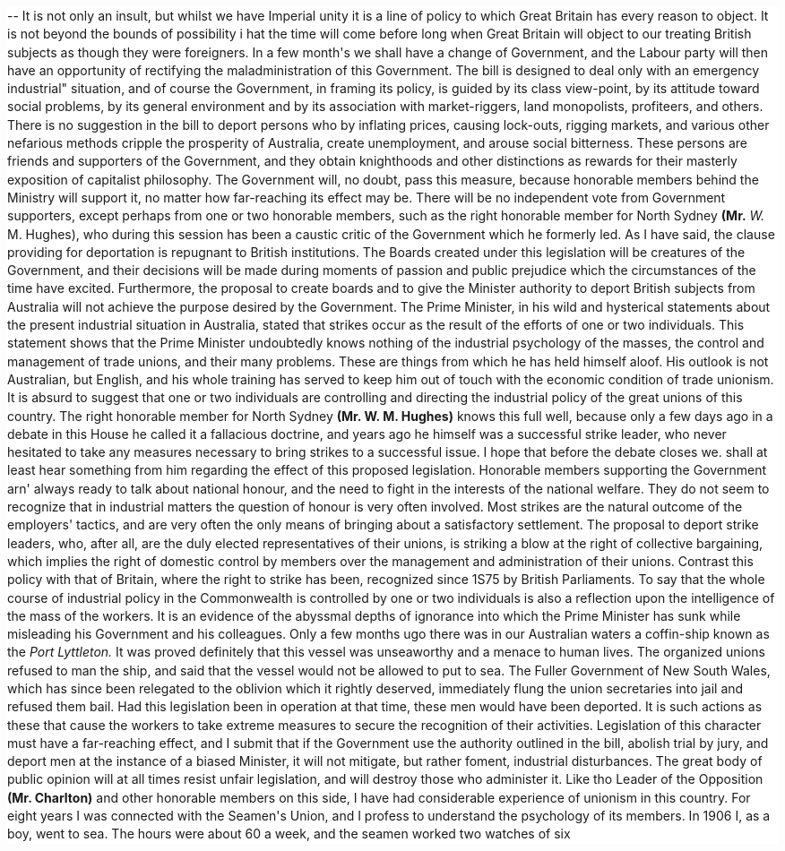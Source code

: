 -- It is not only an insult, but whilst we have Imperial unity it is a line of policy to which Great Britain has every reason to object. It is not beyond the bounds of possibility i hat the time will come before long when Great Britain will object to our treating British subjects as though they were foreigners. In a few month's we shall have a change of Government, and the Labour party will then have an opportunity of rectifying the maladministration of this Government. The bill is designed to deal only with an emergency industrial" situation, and of course the Government, in framing its policy, is guided by its class view-point, by its attitude toward social problems, by its general environment and by its association with market-riggers, land monopolists, profiteers, and others. There is no suggestion in the bill to deport persons who by inflating prices, causing lock-outs, rigging markets, and various other nefarious methods cripple the prosperity of Australia, create unemployment, and arouse social bitterness. These persons are friends and supporters of the Government, and they obtain knighthoods and other distinctions as rewards for their masterly exposition of capitalist philosophy. The Government will, no doubt, pass this measure, because honorable members behind the Ministry will support it, no matter how far-reaching its effect may be. There will be no independent vote from Government supporters, except perhaps from one or two honorable members, such as the right honorable member for North Sydney  **(Mr.**  *W.*  M. Hughes), who during this session has been a caustic critic of the Government which he formerly led. As I have said, the clause providing for deportation is repugnant to British institutions. The Boards created under this legislation will be creatures of the Government, and their decisions will be made during moments of passion and public prejudice which the circumstances of the time have excited. Furthermore, the proposal to create boards and to give the Minister authority to deport British subjects from Australia will not achieve the purpose desired by the Government. The Prime Minister, in his wild and hysterical statements about the present industrial situation in Australia, stated that strikes occur as the result of the efforts of one or two individuals. This statement shows that the Prime Minister undoubtedly knows nothing of the industrial psychology of the masses, the control and management of trade unions, and their many problems. These are things from which he has held himself aloof.  His  outlook is not Australian, but English, and his whole training has served to keep him out of touch with the economic condition of trade unionism. It is absurd to suggest that one or two individuals are controlling and directing the industrial policy of the great unions of this country. The right honorable member for North Sydney  **(Mr. W. M. Hughes)**  knows this full well, because only a few days ago in a debate in this House  he called it a fallacious doctrine, and years ago he himself was a successful strike leader, who never hesitated to take any measures necessary to bring strikes to a successful issue. I hope that before the debate closes we. shall at least hear something from him regarding the  effect of this proposed legislation. Honorable members supporting the Government arn' always ready to talk about national honour, and the need to fight in the interests of the national welfare. They do not seem to recognize that in industrial matters the question of honour is very often involved. Most strikes are the natural outcome of the employers' tactics, and are very often the only means of bringing about a satisfactory settlement. The proposal to deport strike leaders, who, after all, are the duly elected representatives of their unions, is striking a blow at the right of collective bargaining, which implies the right of domestic control by members over the management and administration of their unions. Contrast this policy with that of Britain, where the right to strike has been, recognized since 1S75 by British Parliaments. To say that the whole course of industrial policy in the Commonwealth is controlled by one or two individuals is also a reflection upon the intelligence of the mass of the workers. It is an evidence of the  abyssmal  depths of ignorance into which the Prime Minister has sunk while misleading his Government and his colleagues. Only a few months ugo there was in our Australian waters a coffin-ship known as the  *Port Lyttleton.*  It was proved definitely that this vessel was unseaworthy and a menace to human lives. The organized unions refused to man the ship, and said that the vessel would not be allowed to put to sea. The Fuller Government of New South Wales, which has since been relegated to the oblivion which it rightly deserved, immediately flung the union secretaries into jail and refused them bail. Had this legislation been in operation at that time, these men would have been deported. It is such actions as these that cause the workers to take extreme measures to secure the recognition of their activities. Legislation of this character must have a far-reaching effect, and I submit that if the Government use the authority outlined in the bill, abolish trial by jury, and deport men at the instance of a biased Minister, it will not mitigate, but rather foment, industrial disturbances. The great body of public opinion will at all times resist unfair legislation, and will destroy those who administer it. Like tho Leader of the Opposition  **(Mr. Charlton)**  and other honorable members on this side, I have had considerable experience of unionism in this country. For eight years I was connected with the Seamen's Union, and I profess to understand the psychology of its members. In 1906 I, as a boy, went to sea. The hours were about 60 a week, and the seamen worked two watches of six